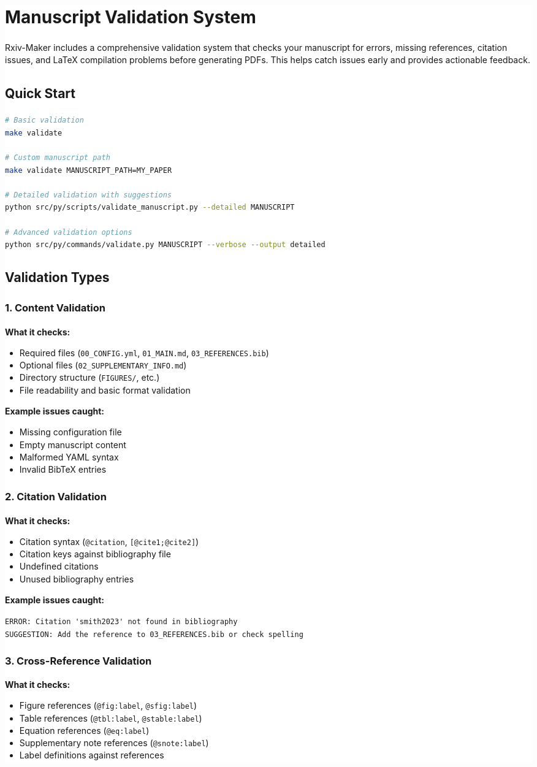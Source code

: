 # Manuscript Validation System

Rxiv-Maker includes a comprehensive validation system that checks your manuscript for errors, missing references, citation issues, and LaTeX compilation problems before generating PDFs. This helps catch issues early and provides actionable feedback.

## Quick Start

```bash
# Basic validation
make validate

# Custom manuscript path
make validate MANUSCRIPT_PATH=MY_PAPER

# Detailed validation with suggestions
python src/py/scripts/validate_manuscript.py --detailed MANUSCRIPT

# Advanced validation options
python src/py/commands/validate.py MANUSCRIPT --verbose --output detailed
```

## Validation Types

### 1. Content Validation
**What it checks:**
- Required files (`00_CONFIG.yml`, `01_MAIN.md`, `03_REFERENCES.bib`)
- Optional files (`02_SUPPLEMENTARY_INFO.md`)
- Directory structure (`FIGURES/`, etc.)
- File readability and basic format validation

**Example issues caught:**
- Missing configuration file
- Empty manuscript content
- Malformed YAML syntax
- Invalid BibTeX entries

### 2. Citation Validation
**What it checks:**
- Citation syntax (`@citation`, `[@cite1;@cite2]`)
- Citation keys against bibliography file
- Undefined citations
- Unused bibliography entries

**Example issues caught:**
```
ERROR: Citation 'smith2023' not found in bibliography
SUGGESTION: Add the reference to 03_REFERENCES.bib or check spelling
```

### 3. Cross-Reference Validation
**What it checks:**
- Figure references (`@fig:label`, `@sfig:label`)
- Table references (`@tbl:label`, `@stable:label`) 
- Equation references (`@eq:label`)
- Supplementary note references (`@snote:label`)
- Label definitions against references
